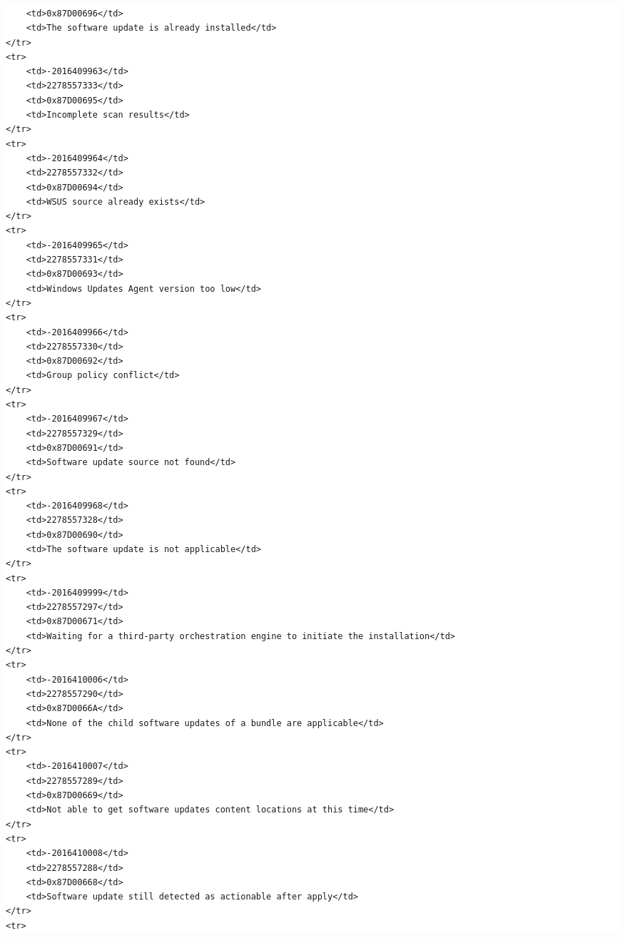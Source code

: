         <td>0x87D00696</td>
        <td>The software update is already installed</td>
    </tr>
    <tr>
        <td>-2016409963</td>
        <td>2278557333</td>
        <td>0x87D00695</td>
        <td>Incomplete scan results</td>
    </tr>
    <tr>
        <td>-2016409964</td>
        <td>2278557332</td>
        <td>0x87D00694</td>
        <td>WSUS source already exists</td>
    </tr>
    <tr>
        <td>-2016409965</td>
        <td>2278557331</td>
        <td>0x87D00693</td>
        <td>Windows Updates Agent version too low</td>
    </tr>
    <tr>
        <td>-2016409966</td>
        <td>2278557330</td>
        <td>0x87D00692</td>
        <td>Group policy conflict</td>
    </tr>
    <tr>
        <td>-2016409967</td>
        <td>2278557329</td>
        <td>0x87D00691</td>
        <td>Software update source not found</td>
    </tr>
    <tr>
        <td>-2016409968</td>
        <td>2278557328</td>
        <td>0x87D00690</td>
        <td>The software update is not applicable</td>
    </tr>
    <tr>
        <td>-2016409999</td>
        <td>2278557297</td>
        <td>0x87D00671</td>
        <td>Waiting for a third-party orchestration engine to initiate the installation</td>
    </tr>
    <tr>
        <td>-2016410006</td>
        <td>2278557290</td>
        <td>0x87D0066A</td>
        <td>None of the child software updates of a bundle are applicable</td>
    </tr>
    <tr>
        <td>-2016410007</td>
        <td>2278557289</td>
        <td>0x87D00669</td>
        <td>Not able to get software updates content locations at this time</td>
    </tr>
    <tr>
        <td>-2016410008</td>
        <td>2278557288</td>
        <td>0x87D00668</td>
        <td>Software update still detected as actionable after apply</td>
    </tr>
    <tr>
